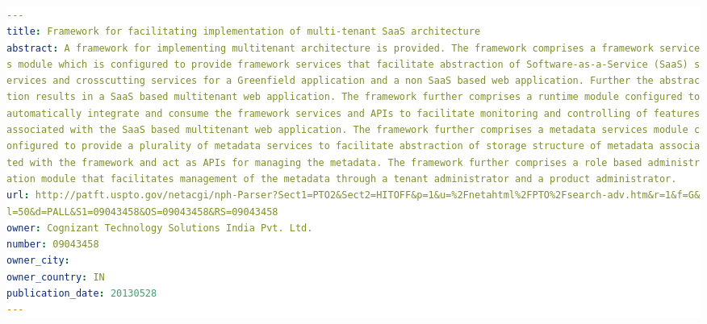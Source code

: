 ```yaml
---
title: Framework for facilitating implementation of multi-tenant SaaS architecture
abstract: A framework for implementing multitenant architecture is provided. The framework comprises a framework services module which is configured to provide framework services that facilitate abstraction of Software-as-a-Service (SaaS) services and crosscutting services for a Greenfield application and a non SaaS based web application. Further the abstraction results in a SaaS based multitenant web application. The framework further comprises a runtime module configured to automatically integrate and consume the framework services and APIs to facilitate monitoring and controlling of features associated with the SaaS based multitenant web application. The framework further comprises a metadata services module configured to provide a plurality of metadata services to facilitate abstraction of storage structure of metadata associated with the framework and act as APIs for managing the metadata. The framework further comprises a role based administration module that facilitates management of the metadata through a tenant administrator and a product administrator.
url: http://patft.uspto.gov/netacgi/nph-Parser?Sect1=PTO2&Sect2=HITOFF&p=1&u=%2Fnetahtml%2FPTO%2Fsearch-adv.htm&r=1&f=G&l=50&d=PALL&S1=09043458&OS=09043458&RS=09043458
owner: Cognizant Technology Solutions India Pvt. Ltd.
number: 09043458
owner_city: 
owner_country: IN
publication_date: 20130528
---
```

